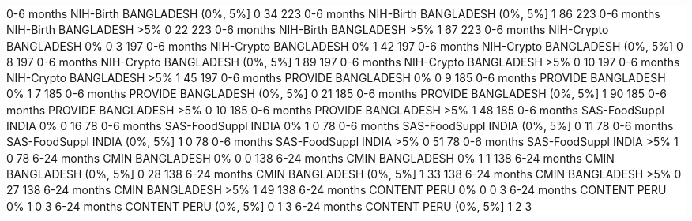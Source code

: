 0-6 months    NIH-Birth       BANGLADESH                     (0%, 5%]               0       34    223
0-6 months    NIH-Birth       BANGLADESH                     (0%, 5%]               1       86    223
0-6 months    NIH-Birth       BANGLADESH                     >5%                    0       22    223
0-6 months    NIH-Birth       BANGLADESH                     >5%                    1       67    223
0-6 months    NIH-Crypto      BANGLADESH                     0%                     0        3    197
0-6 months    NIH-Crypto      BANGLADESH                     0%                     1       42    197
0-6 months    NIH-Crypto      BANGLADESH                     (0%, 5%]               0        8    197
0-6 months    NIH-Crypto      BANGLADESH                     (0%, 5%]               1       89    197
0-6 months    NIH-Crypto      BANGLADESH                     >5%                    0       10    197
0-6 months    NIH-Crypto      BANGLADESH                     >5%                    1       45    197
0-6 months    PROVIDE         BANGLADESH                     0%                     0        9    185
0-6 months    PROVIDE         BANGLADESH                     0%                     1        7    185
0-6 months    PROVIDE         BANGLADESH                     (0%, 5%]               0       21    185
0-6 months    PROVIDE         BANGLADESH                     (0%, 5%]               1       90    185
0-6 months    PROVIDE         BANGLADESH                     >5%                    0       10    185
0-6 months    PROVIDE         BANGLADESH                     >5%                    1       48    185
0-6 months    SAS-FoodSuppl   INDIA                          0%                     0       16     78
0-6 months    SAS-FoodSuppl   INDIA                          0%                     1        0     78
0-6 months    SAS-FoodSuppl   INDIA                          (0%, 5%]               0       11     78
0-6 months    SAS-FoodSuppl   INDIA                          (0%, 5%]               1        0     78
0-6 months    SAS-FoodSuppl   INDIA                          >5%                    0       51     78
0-6 months    SAS-FoodSuppl   INDIA                          >5%                    1        0     78
6-24 months   CMIN            BANGLADESH                     0%                     0        0    138
6-24 months   CMIN            BANGLADESH                     0%                     1        1    138
6-24 months   CMIN            BANGLADESH                     (0%, 5%]               0       28    138
6-24 months   CMIN            BANGLADESH                     (0%, 5%]               1       33    138
6-24 months   CMIN            BANGLADESH                     >5%                    0       27    138
6-24 months   CMIN            BANGLADESH                     >5%                    1       49    138
6-24 months   CONTENT         PERU                           0%                     0        0      3
6-24 months   CONTENT         PERU                           0%                     1        0      3
6-24 months   CONTENT         PERU                           (0%, 5%]               0        1      3
6-24 months   CONTENT         PERU                           (0%, 5%]               1        2      3